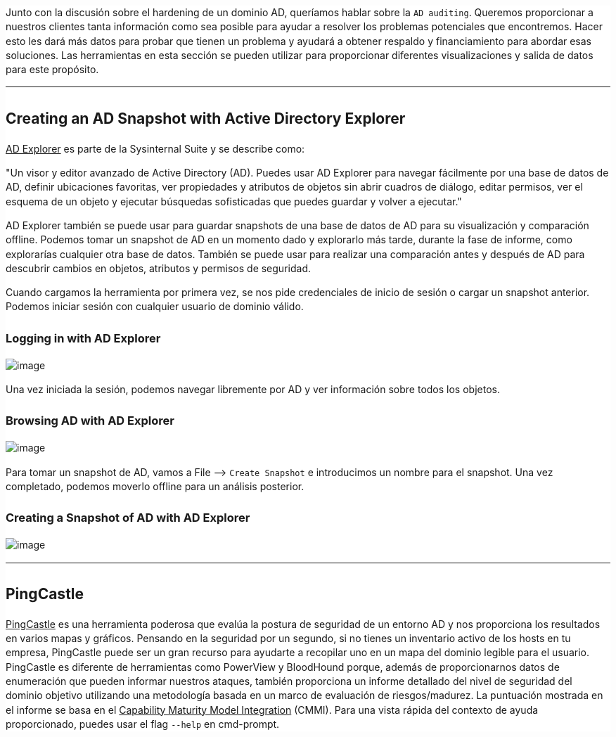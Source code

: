 Junto con la discusión sobre el hardening de un dominio AD, queríamos hablar sobre la `AD auditing`. Queremos proporcionar a nuestros clientes tanta información como sea posible para ayudar a resolver los problemas potenciales que encontremos. Hacer esto les dará más datos para probar que tienen un problema y ayudará a obtener respaldo y financiamiento para abordar esas soluciones. Las herramientas en esta sección se pueden utilizar para proporcionar diferentes visualizaciones y salida de datos para este propósito.

---

## Creating an AD Snapshot with Active Directory Explorer

[AD Explorer](https://docs.microsoft.com/en-us/sysinternals/downloads/adexplorer) es parte de la Sysinternal Suite y se describe como:

"Un visor y editor avanzado de Active Directory (AD). Puedes usar AD Explorer para navegar fácilmente por una base de datos de AD, definir ubicaciones favoritas, ver propiedades y atributos de objetos sin abrir cuadros de diálogo, editar permisos, ver el esquema de un objeto y ejecutar búsquedas sofisticadas que puedes guardar y volver a ejecutar."

AD Explorer también se puede usar para guardar snapshots de una base de datos de AD para su visualización y comparación offline. Podemos tomar un snapshot de AD en un momento dado y explorarlo más tarde, durante la fase de informe, como explorarías cualquier otra base de datos. También se puede usar para realizar una comparación antes y después de AD para descubrir cambios en objetos, atributos y permisos de seguridad.

Cuando cargamos la herramienta por primera vez, se nos pide credenciales de inicio de sesión o cargar un snapshot anterior. Podemos iniciar sesión con cualquier usuario de dominio válido.

### Logging in with AD Explorer

![image](https://academy.hackthebox.com/storage/modules/47/AD_explorer1.png)

Una vez iniciada la sesión, podemos navegar libremente por AD y ver información sobre todos los objetos.

### Browsing AD with AD Explorer

![image](https://academy.hackthebox.com/storage/modules/47/AD_explorer_logged_in.png)

Para tomar un snapshot de AD, vamos a File --> `Create Snapshot` e introducimos un nombre para el snapshot. Una vez completado, podemos moverlo offline para un análisis posterior.

### Creating a Snapshot of AD with AD Explorer

![image](https://academy.hackthebox.com/storage/modules/47/AD_explorer_snapshot.png)

---

## PingCastle

[PingCastle](https://www.pingcastle.com/documentation/) es una herramienta poderosa que evalúa la postura de seguridad de un entorno AD y nos proporciona los resultados en varios mapas y gráficos. Pensando en la seguridad por un segundo, si no tienes un inventario activo de los hosts en tu empresa, PingCastle puede ser un gran recurso para ayudarte a recopilar uno en un mapa del dominio legible para el usuario. PingCastle es diferente de herramientas como PowerView y BloodHound porque, además de proporcionarnos datos de enumeración que pueden informar nuestros ataques, también proporciona un informe detallado del nivel de seguridad del dominio objetivo utilizando una metodología basada en un marco de evaluación de riesgos/madurez. La puntuación mostrada en el informe se basa en el [Capability Maturity Model Integration](https://en.wikipedia.org/wiki/Capability_Maturity_Model_Integration) (CMMI). Para una vista rápida del contexto de ayuda proporcionado, puedes usar el flag `--help` en cmd-prompt.
